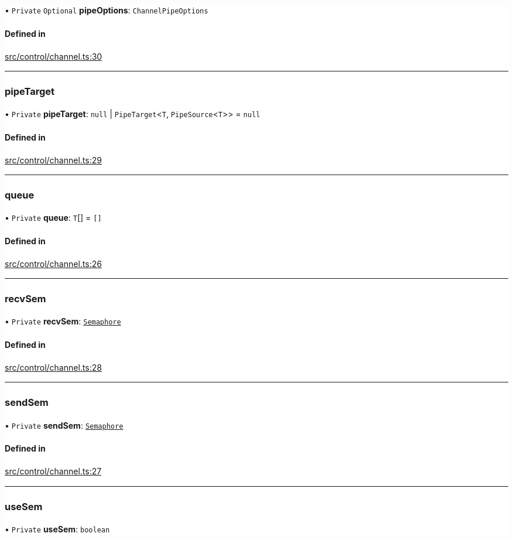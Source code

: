 • `Private` `Optional` **pipeOptions**: `ChannelPipeOptions`

#### Defined in

[src/control/channel.ts:30](https://github.com/Semesse/flowp/blob/49faea8/src/control/channel.ts#L30)

___

### pipeTarget

• `Private` **pipeTarget**: ``null`` \| `PipeTarget`<`T`, `PipeSource`<`T`\>\> = `null`

#### Defined in

[src/control/channel.ts:29](https://github.com/Semesse/flowp/blob/49faea8/src/control/channel.ts#L29)

___

### queue

• `Private` **queue**: `T`[] = `[]`

#### Defined in

[src/control/channel.ts:26](https://github.com/Semesse/flowp/blob/49faea8/src/control/channel.ts#L26)

___

### recvSem

• `Private` **recvSem**: [`Semaphore`](../wiki/Semaphore)

#### Defined in

[src/control/channel.ts:28](https://github.com/Semesse/flowp/blob/49faea8/src/control/channel.ts#L28)

___

### sendSem

• `Private` **sendSem**: [`Semaphore`](../wiki/Semaphore)

#### Defined in

[src/control/channel.ts:27](https://github.com/Semesse/flowp/blob/49faea8/src/control/channel.ts#L27)

___

### useSem

• `Private` **useSem**: `boolean`
